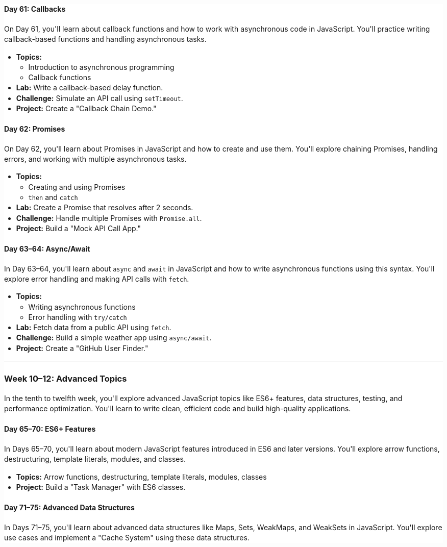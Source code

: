#### Day 61: Callbacks

On Day 61, you'll learn about callback functions and how to work with asynchronous code in JavaScript. You'll practice writing callback-based functions and handling asynchronous tasks.

- **Topics:**
  - Introduction to asynchronous programming
  - Callback functions
- **Lab:** Write a callback-based delay function.
- **Challenge:** Simulate an API call using `setTimeout`.
- **Project:** Create a "Callback Chain Demo."

#### Day 62: Promises

On Day 62, you'll learn about Promises in JavaScript and how to create and use them. You'll explore chaining Promises, handling errors, and working with multiple asynchronous tasks.

- **Topics:**
  - Creating and using Promises
  - `then` and `catch`
- **Lab:** Create a Promise that resolves after 2 seconds.
- **Challenge:** Handle multiple Promises with `Promise.all`.
- **Project:** Build a "Mock API Call App."

#### Day 63–64: Async/Await

In Day 63–64, you'll learn about `async` and `await` in JavaScript and how to write asynchronous functions using this syntax. You'll explore error handling and making API calls with `fetch`.

- **Topics:**
  - Writing asynchronous functions
  - Error handling with `try/catch`
- **Lab:** Fetch data from a public API using `fetch`.
- **Challenge:** Build a simple weather app using `async/await`.
- **Project:** Create a "GitHub User Finder."

---

### Week 10–12: Advanced Topics

In the tenth to twelfth week, you'll explore advanced JavaScript topics like ES6+ features, data structures, testing, and performance optimization. You'll learn to write clean, efficient code and build high-quality applications.

#### Day 65–70: ES6+ Features

In Days 65–70, you'll learn about modern JavaScript features introduced in ES6 and later versions. You'll explore arrow functions, destructuring, template literals, modules, and classes.

- **Topics:** Arrow functions, destructuring, template literals, modules, classes
- **Project:** Build a "Task Manager" with ES6 classes.

#### Day 71–75: Advanced Data Structures

In Days 71–75, you'll learn about advanced data structures like Maps, Sets, WeakMaps, and WeakSets in JavaScript. You'll explore use cases and implement a "Cache System" using these data structures.
